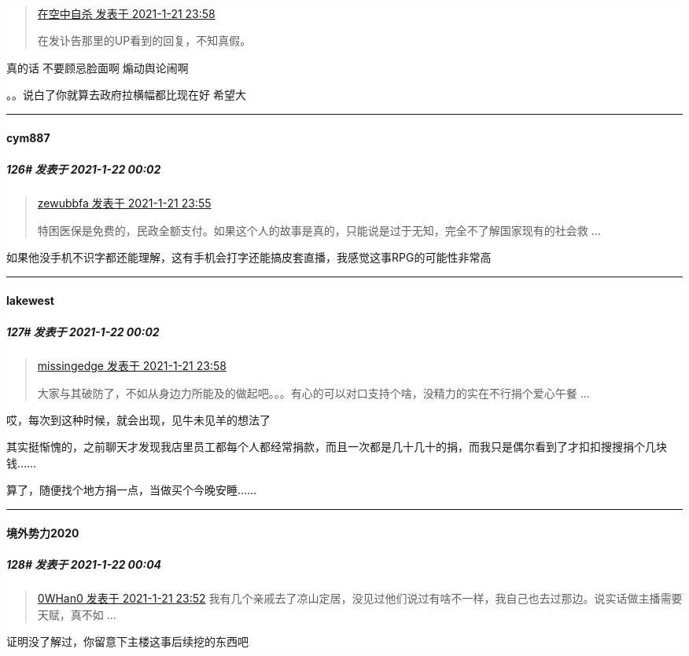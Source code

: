 

<blockquote><a href="httphttps://bbs.saraba1st.com/2b/forum.php?mod=redirect&amp;goto=findpost&amp;pid=50107554&amp;ptid=1984015" target="_blank">在空中自杀 发表于 2021-1-21 23:58</a>

在发讣告那里的UP看到的回复，不知真假。</blockquote>
真的话 不要顾忌脸面啊 煽动舆论闹啊


。。说白了你就算去政府拉横幅都比现在好 希望大







*****

####  cym887  
##### 126#       发表于 2021-1-22 00:02



<blockquote><a href="httphttps://bbs.saraba1st.com/2b/forum.php?mod=redirect&amp;goto=findpost&amp;pid=50107523&amp;ptid=1984015" target="_blank">zewubbfa 发表于 2021-1-21 23:55</a>

特困医保是免费的，民政全额支付。如果这个人的故事是真的，只能说是过于无知，完全不了解国家现有的社会救 ...</blockquote>
如果他没手机不识字都还能理解，这有手机会打字还能搞皮套直播，我感觉这事RPG的可能性非常高







*****

####  lakewest  
##### 127#       发表于 2021-1-22 00:02



<blockquote><a href="httphttps://bbs.saraba1st.com/2b/forum.php?mod=redirect&amp;goto=findpost&amp;pid=50107555&amp;ptid=1984015" target="_blank">missingedge 发表于 2021-1-21 23:58</a>

大家与其破防了，不如从身边力所能及的做起吧。。。有心的可以对口支持个啥，没精力的实在不行捐个爱心午餐 ...</blockquote>
哎，每次到这种时候，就会出现，见牛未见羊的想法了

其实挺惭愧的，之前聊天才发现我店里员工都每个人都经常捐款，而且一次都是几十几十的捐，而我只是偶尔看到了才扣扣搜搜捐个几块钱……

算了，随便找个地方捐一点，当做买个今晚安睡……







*****

####  境外势力2020  
##### 128#       发表于 2021-1-22 00:04



<blockquote><a href="httphttps://bbs.saraba1st.com/2b/forum.php?mod=redirect&amp;goto=findpost&amp;pid=50107491&amp;ptid=1984015" target="_blank">0WHan0 发表于 2021-1-21 23:52</a>
我有几个亲戚去了凉山定居，没见过他们说过有啥不一样，我自己也去过那边。说实话做主播需要天赋，真不如 ...</blockquote>
证明没了解过，你留意下主楼这事后续挖的东西吧
